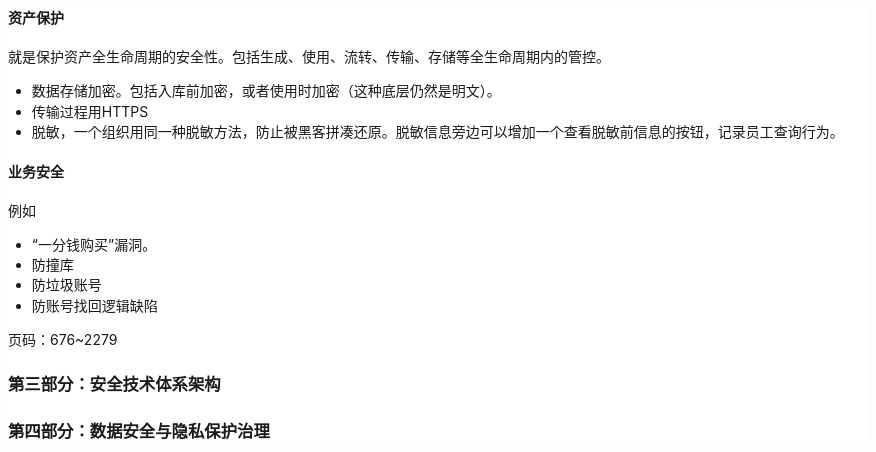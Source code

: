 #### 资产保护
就是保护资产全生命周期的安全性。包括生成、使用、流转、传输、存储等全生命周期内的管控。

- 数据存储加密。包括入库前加密，或者使用时加密（这种底层仍然是明文）。
- 传输过程用HTTPS
- 脱敏，一个组织用同一种脱敏方法，防止被黑客拼凑还原。脱敏信息旁边可以增加一个查看脱敏前信息的按钮，记录员工查询行为。

#### 业务安全

例如
- “一分钱购买”漏洞。
- 防撞库
- 防垃圾账号
- 防账号找回逻辑缺陷


页码：676~2279
### 第三部分：安全技术体系架构


### 第四部分：数据安全与隐私保护治理

